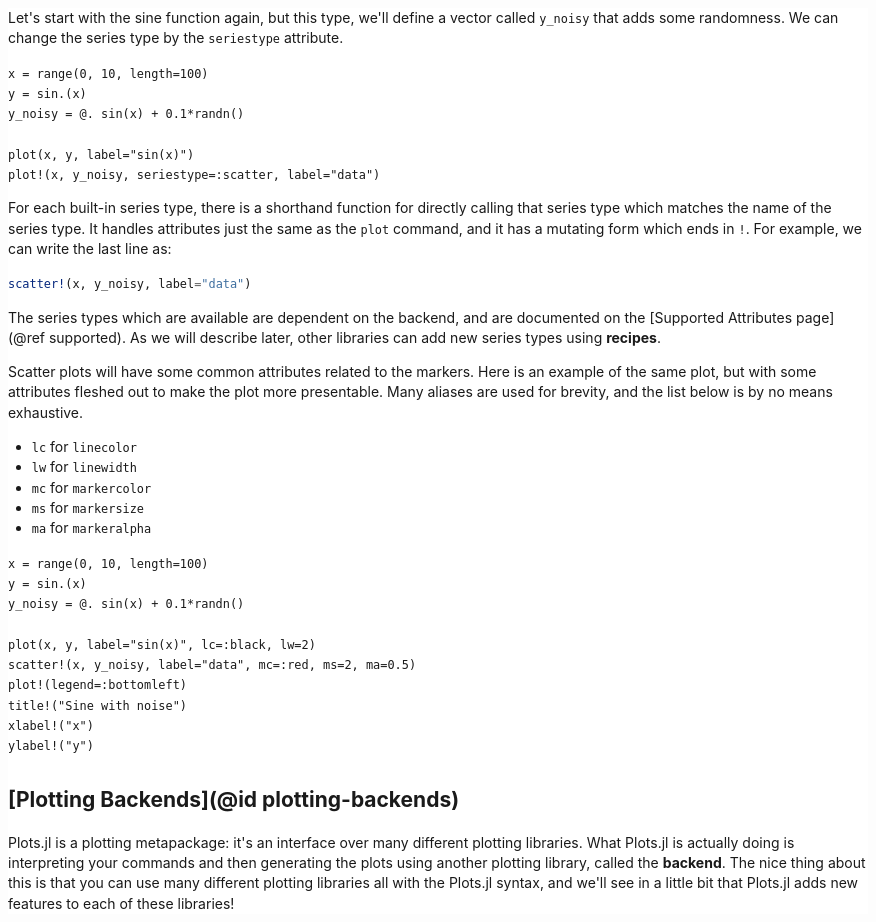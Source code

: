 Let's start with the sine function again, but this type, we'll define a vector
called `y_noisy` that adds some randomness. 
We can change the series type by the `seriestype` attribute.

```@example tutorial
x = range(0, 10, length=100)
y = sin.(x)
y_noisy = @. sin(x) + 0.1*randn()

plot(x, y, label="sin(x)")
plot!(x, y_noisy, seriestype=:scatter, label="data")
```

For each built-in series type, there is a shorthand function for directly
calling that series type which matches the name of the series type. It handles
attributes just the same as the `plot` command, and it has a mutating form which
ends in `!`. For example, we can write the last line as:

```julia
scatter!(x, y_noisy, label="data")
```

The series types which are available are dependent on the backend, and are
documented on the [Supported Attributes page](@ref supported). As we will describe
later, other libraries can add new series types using **recipes**.

Scatter plots will have some common attributes related to the markers. Here
is an example of the same plot, but with some attributes fleshed out to make
the plot more presentable. Many aliases are used for brevity, and the list
below is by no means exhaustive.

* `lc` for `linecolor`
* `lw` for `linewidth`
* `mc` for `markercolor`
* `ms` for `markersize`
* `ma` for `markeralpha`

```@example tutorial
x = range(0, 10, length=100)
y = sin.(x)
y_noisy = @. sin(x) + 0.1*randn()

plot(x, y, label="sin(x)", lc=:black, lw=2)
scatter!(x, y_noisy, label="data", mc=:red, ms=2, ma=0.5)
plot!(legend=:bottomleft)
title!("Sine with noise")
xlabel!("x")
ylabel!("y")
```

## [Plotting Backends](@id plotting-backends)

Plots.jl is a plotting metapackage: it's an interface over many different plotting libraries.
What Plots.jl is actually doing is interpreting your commands and then
generating the plots using another plotting library, called the **backend**. 
The nice thing about this is that you can use many different plotting libraries
all with the Plots.jl syntax, and we'll see in a little bit that Plots.jl 
adds new features to each of these libraries!

